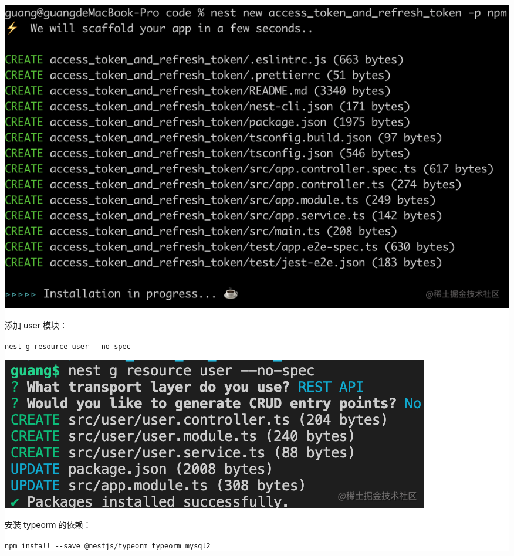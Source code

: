 ![](./images/657be2eda39b4a429165c5fac2db2d9e~tplv-k3u1fbpfcp-watermark.image.png)

添加 user 模块：

```
nest g resource user --no-spec
```
![](./images/b7db563e3020443e8c779e181d0b8ada~tplv-k3u1fbpfcp-watermark.image.png)

安装 typeorm 的依赖：

```
npm install --save @nestjs/typeorm typeorm mysql2
```
